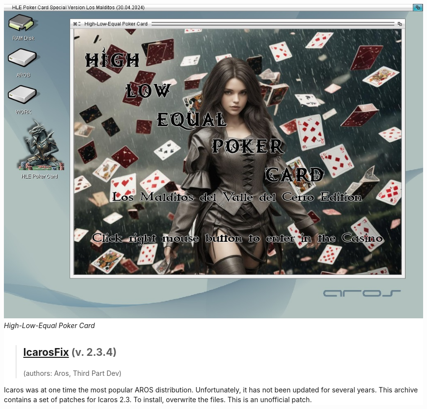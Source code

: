 ![HLE Poker Card?](/assets/img/hlepoker.jpg)
*High-Low-Equal Poker Card*

> ## [IcarosFix](http://archives.aros-exec.org/?function=showfile&file=development/utility/icaros_2.3_fix.lha) (v. 2.3.4)
> (authors: Aros, Third Part Dev)

Icaros was at one time the most popular AROS distribution. Unfortunately, it has not been updated for several years. This archive contains a set of patches for Icaros 2.3. To install, overwrite the files. This is an unofficial patch.
